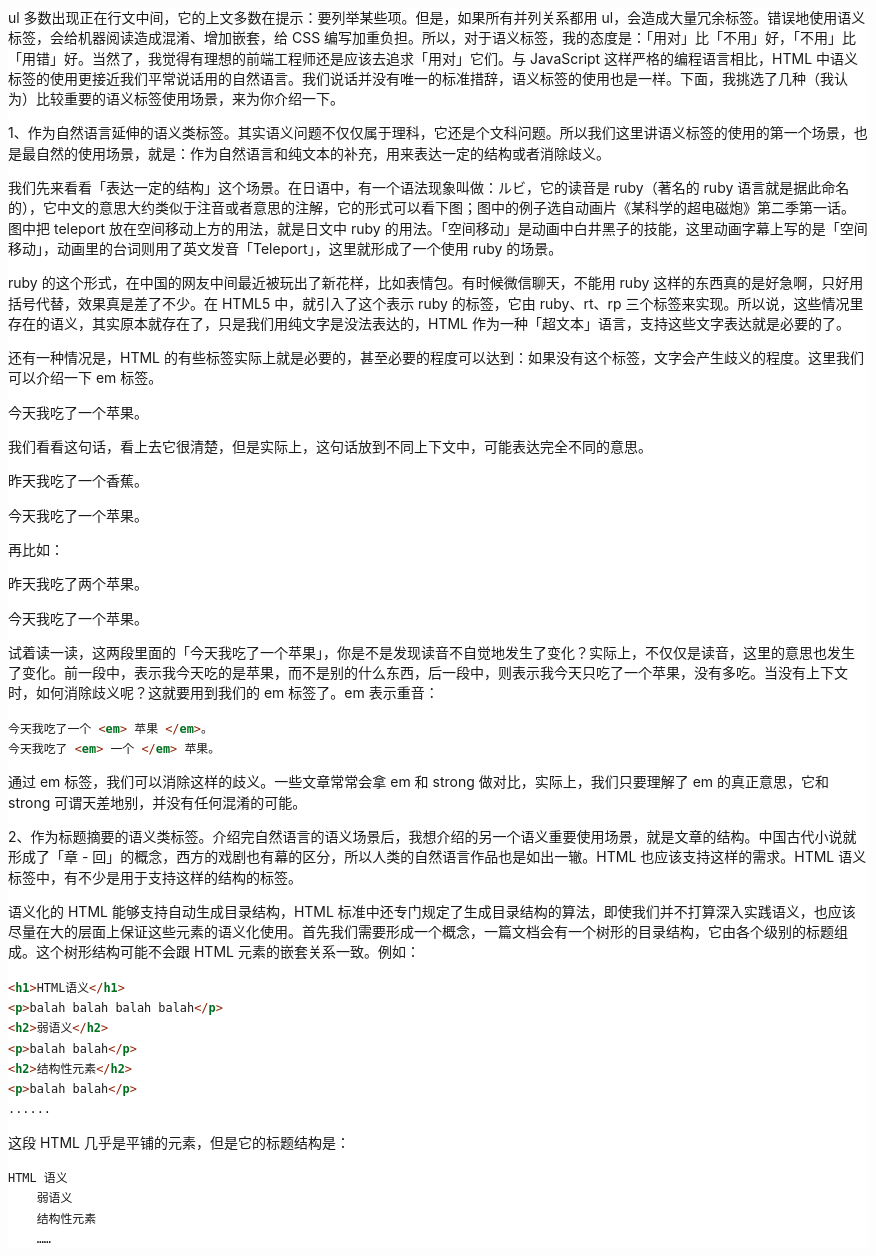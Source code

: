 ul 多数出现正在行文中间，它的上文多数在提示：要列举某些项。但是，如果所有并列关系都用 ul，会造成大量冗余标签。错误地使用语义标签，会给机器阅读造成混淆、增加嵌套，给 CSS 编写加重负担。所以，对于语义标签，我的态度是：「用对」比「不用」好，「不用」比「用错」好。当然了，我觉得有理想的前端工程师还是应该去追求「用对」它们。与 JavaScript 这样严格的编程语言相比，HTML 中语义标签的使用更接近我们平常说话用的自然语言。我们说话并没有唯一的标准措辞，语义标签的使用也是一样。下面，我挑选了几种（我认为）比较重要的语义标签使用场景，来为你介绍一下。

1、作为自然语言延伸的语义类标签。其实语义问题不仅仅属于理科，它还是个文科问题。所以我们这里讲语义标签的使用的第一个场景，也是最自然的使用场景，就是：作为自然语言和纯文本的补充，用来表达一定的结构或者消除歧义。

我们先来看看「表达一定的结构」这个场景。在日语中，有一个语法现象叫做：ルビ，它的读音是 ruby（著名的 ruby 语言就是据此命名的），它中文的意思大约类似于注音或者意思的注解，它的形式可以看下图；图中的例子选自动画片《某科学的超电磁炮》第二季第一话。图中把 teleport 放在空间移动上方的用法，就是日文中 ruby 的用法。「空间移动」是动画中白井黑子的技能，这里动画字幕上写的是「空间移动」，动画里的台词则用了英文发音「Teleport」，这里就形成了一个使用 ruby 的场景。

ruby 的这个形式，在中国的网友中间最近被玩出了新花样，比如表情包。有时候微信聊天，不能用 ruby 这样的东西真的是好急啊，只好用括号代替，效果真是差了不少。在 HTML5 中，就引入了这个表示 ruby 的标签，它由 ruby、rt、rp 三个标签来实现。所以说，这些情况里存在的语义，其实原本就存在了，只是我们用纯文字是没法表达的，HTML 作为一种「超文本」语言，支持这些文字表达就是必要的了。

还有一种情况是，HTML 的有些标签实际上就是必要的，甚至必要的程度可以达到：如果没有这个标签，文字会产生歧义的程度。这里我们可以介绍一下 em 标签。

今天我吃了一个苹果。

我们看看这句话，看上去它很清楚，但是实际上，这句话放到不同上下文中，可能表达完全不同的意思。

昨天我吃了一个香蕉。

今天我吃了一个苹果。

再比如：

昨天我吃了两个苹果。

今天我吃了一个苹果。

试着读一读，这两段里面的「今天我吃了一个苹果」，你是不是发现读音不自觉地发生了变化？实际上，不仅仅是读音，这里的意思也发生了变化。前一段中，表示我今天吃的是苹果，而不是别的什么东西，后一段中，则表示我今天只吃了一个苹果，没有多吃。当没有上下文时，如何消除歧义呢？这就要用到我们的 em 标签了。em 表示重音：

```html
今天我吃了一个 <em> 苹果 </em>。
今天我吃了 <em> 一个 </em> 苹果。
```

通过 em 标签，我们可以消除这样的歧义。一些文章常常会拿 em 和 strong 做对比，实际上，我们只要理解了 em 的真正意思，它和 strong 可谓天差地别，并没有任何混淆的可能。

2、作为标题摘要的语义类标签。介绍完自然语言的语义场景后，我想介绍的另一个语义重要使用场景，就是文章的结构。中国古代小说就形成了「章 - 回」的概念，西方的戏剧也有幕的区分，所以人类的自然语言作品也是如出一辙。HTML 也应该支持这样的需求。HTML 语义标签中，有不少是用于支持这样的结构的标签。

语义化的 HTML 能够支持自动生成目录结构，HTML 标准中还专门规定了生成目录结构的算法，即使我们并不打算深入实践语义，也应该尽量在大的层面上保证这些元素的语义化使用。首先我们需要形成一个概念，一篇文档会有一个树形的目录结构，它由各个级别的标题组成。这个树形结构可能不会跟 HTML 元素的嵌套关系一致。例如：

```html
<h1>HTML语义</h1>
<p>balah balah balah balah</p>
<h2>弱语义</h2>
<p>balah balah</p>
<h2>结构性元素</h2>
<p>balah balah</p>
......
```

这段 HTML 几乎是平铺的元素，但是它的标题结构是：

```html
HTML 语义
    弱语义
    结构性元素
    ……
```
